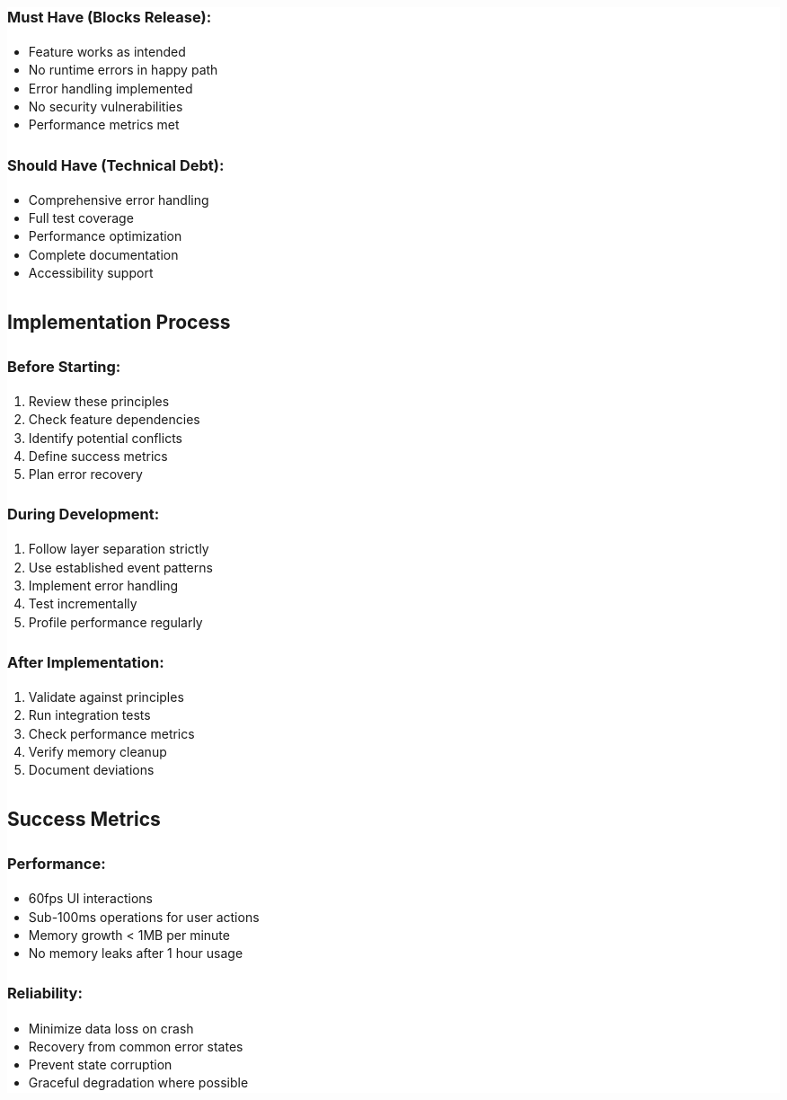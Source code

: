 ### Must Have (Blocks Release):
- Feature works as intended
- No runtime errors in happy path
- Error handling implemented
- No security vulnerabilities
- Performance metrics met

### Should Have (Technical Debt):
- Comprehensive error handling
- Full test coverage
- Performance optimization
- Complete documentation
- Accessibility support

## Implementation Process

### Before Starting:
1. Review these principles
2. Check feature dependencies
3. Identify potential conflicts
4. Define success metrics
5. Plan error recovery

### During Development:
1. Follow layer separation strictly
2. Use established event patterns
3. Implement error handling
4. Test incrementally
5. Profile performance regularly

### After Implementation:
1. Validate against principles
2. Run integration tests
3. Check performance metrics
4. Verify memory cleanup
5. Document deviations

## Success Metrics

### Performance:
- 60fps UI interactions
- Sub-100ms operations for user actions
- Memory growth < 1MB per minute
- No memory leaks after 1 hour usage

### Reliability:
- Minimize data loss on crash
- Recovery from common error states
- Prevent state corruption
- Graceful degradation where possible
